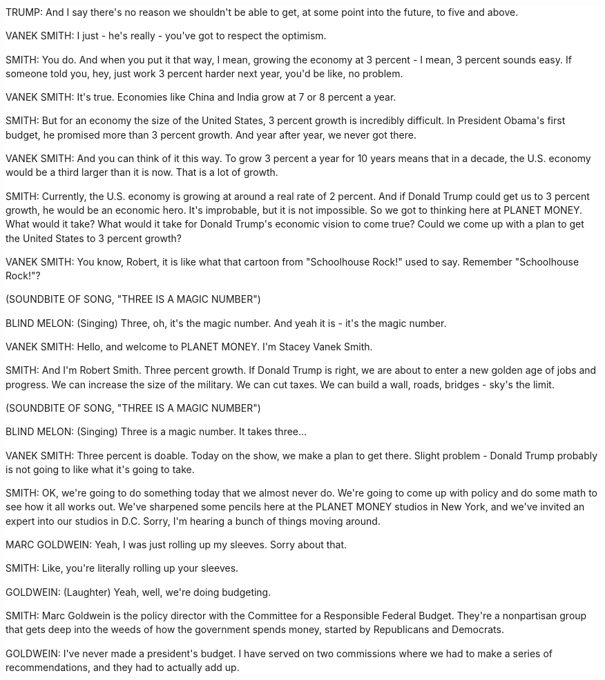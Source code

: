 TRUMP: And I say there's no reason we shouldn't be able to get, at some point into the future, to five and above.

VANEK SMITH: I just - he's really - you've got to respect the optimism.

SMITH: You do. And when you put it that way, I mean, growing the economy at 3 percent - I mean, 3 percent sounds easy. If someone told you, hey, just work 3 percent harder next year, you'd be like, no problem.

VANEK SMITH: It's true. Economies like China and India grow at 7 or 8 percent a year.

SMITH: But for an economy the size of the United States, 3 percent growth is incredibly difficult. In President Obama's first budget, he promised more than 3 percent growth. And year after year, we never got there.

VANEK SMITH: And you can think of it this way. To grow 3 percent a year for 10 years means that in a decade, the U.S. economy would be a third larger than it is now. That is a lot of growth.

SMITH: Currently, the U.S. economy is growing at around a real rate of 2 percent. And if Donald Trump could get us to 3 percent growth, he would be an economic hero. It's improbable, but it is not impossible. So we got to thinking here at PLANET MONEY. What would it take? What would it take for Donald Trump's economic vision to come true? Could we come up with a plan to get the United States to 3 percent growth?

VANEK SMITH: You know, Robert, it is like what that cartoon from "Schoolhouse Rock!" used to say. Remember "Schoolhouse Rock!"?

(SOUNDBITE OF SONG, "THREE IS A MAGIC NUMBER")

BLIND MELON: (Singing) Three, oh, it's the magic number. And yeah it is - it's the magic number.

VANEK SMITH: Hello, and welcome to PLANET MONEY. I'm Stacey Vanek Smith.

SMITH: And I'm Robert Smith. Three percent growth. If Donald Trump is right, we are about to enter a new golden age of jobs and progress. We can increase the size of the military. We can cut taxes. We can build a wall, roads, bridges - sky's the limit.

(SOUNDBITE OF SONG, "THREE IS A MAGIC NUMBER")

BLIND MELON: (Singing) Three is a magic number. It takes three...

VANEK SMITH: Three percent is doable. Today on the show, we make a plan to get there. Slight problem - Donald Trump probably is not going to like what it's going to take.

SMITH: OK, we're going to do something today that we almost never do. We're going to come up with policy and do some math to see how it all works out. We've sharpened some pencils here at the PLANET MONEY studios in New York, and we've invited an expert into our studios in D.C. Sorry, I'm hearing a bunch of things moving around.

MARC GOLDWEIN: Yeah, I was just rolling up my sleeves. Sorry about that.

SMITH: Like, you're literally rolling up your sleeves.

GOLDWEIN: (Laughter) Yeah, well, we're doing budgeting.

SMITH: Marc Goldwein is the policy director with the Committee for a Responsible Federal Budget. They're a nonpartisan group that gets deep into the weeds of how the government spends money, started by Republicans and Democrats.

GOLDWEIN: I've never made a president's budget. I have served on two commissions where we had to make a series of recommendations, and they had to actually add up.
